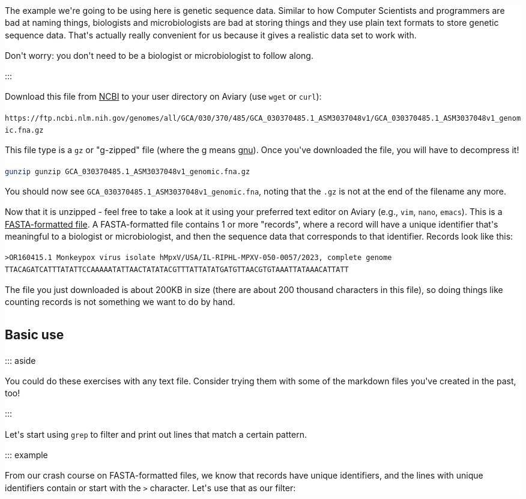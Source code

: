 The example we're going to be using here is genetic sequence data. Similar to
how Computer Scientists and programmers are bad at naming things, biologists and
microbiologists are bad at storing things and they use plain text formats to
store genetic sequence data. That's actually really convenient for us because it
gives a realistic data set to work with.

Don't worry: you don't need to be a biologist or microbiologist to follow along.

:::

Download this file from [NCBI] to your user directory on Aviary (use `wget` or
`curl`):

    https://ftp.ncbi.nlm.nih.gov/genomes/all/GCA/030/370/485/GCA_030370485.1_ASM3037048v1/GCA_030370485.1_ASM3037048v1_genomic.fna.gz

This file type is a `gz` or "g-zipped" file (where the g means [gnu]).
Once you've downloaded the file, you will have to decompress it!

```bash
gunzip gunzip GCA_030370485.1_ASM3037048v1_genomic.fna.gz
```

You should now see `GCA_030370485.1_ASM3037048v1_genomic.fna`, noting
that the `.gz` is not at the end of the filename any more.

Now that it is unzipped - feel free to take a look at it using your
preferred text editor on Aviary (e.g., `vim`, `nano`, `emacs`). This is a
[FASTA-formatted file]. A FASTA-formatted file contains 1 or more "records",
where a record will have a unique identifier that's meaningful to a biologist or
microbiologist, and then the sequence data that corresponds to that identifier.
Records look like this:

```
>OR160415.1 Monkeypox virus isolate hMpxV/USA/IL-RIPHL-MPXV-050-0057/2023, complete genome
TTACAGATCATTTATATTCCAAAAATATTAACTATATACGTTTATTATATGATGTTAACGTGTAAATTATAAACATTATT
```

The file you just downloaded is about 200KB in size (there are about 200 thousand
characters in this file), so doing things like counting records is not something
we want to do by hand.

[NCBI]: https://www.ncbi.nlm.nih.gov/
[FASTA-formatted file]: https://en.wikipedia.org/wiki/FASTA_format
[gnu]: https://www.gnu.org/philosophy/free-sw.html

Basic use
---------

::: aside

You could do these exercises with any text file. Consider trying them
with some of the markdown files you've created in the past, too!

:::

Let's start using `grep` to filter and print out lines that match a certain
pattern.

::: example

From our crash course on FASTA-formatted files, we know that records have unique
identifiers, and the lines with unique identifiers contain or start with the `>`
character. Let's use that as our filter:


[hard thing]: https://www.martinfowler.com/bliki/TwoHardThings.html
[we should feel bad]: https://youtu.be/4mcD5jd-RAU?t=34
[comes from a command in the `ed` editor]: https://en.wikipedia.org/wiki/Grep